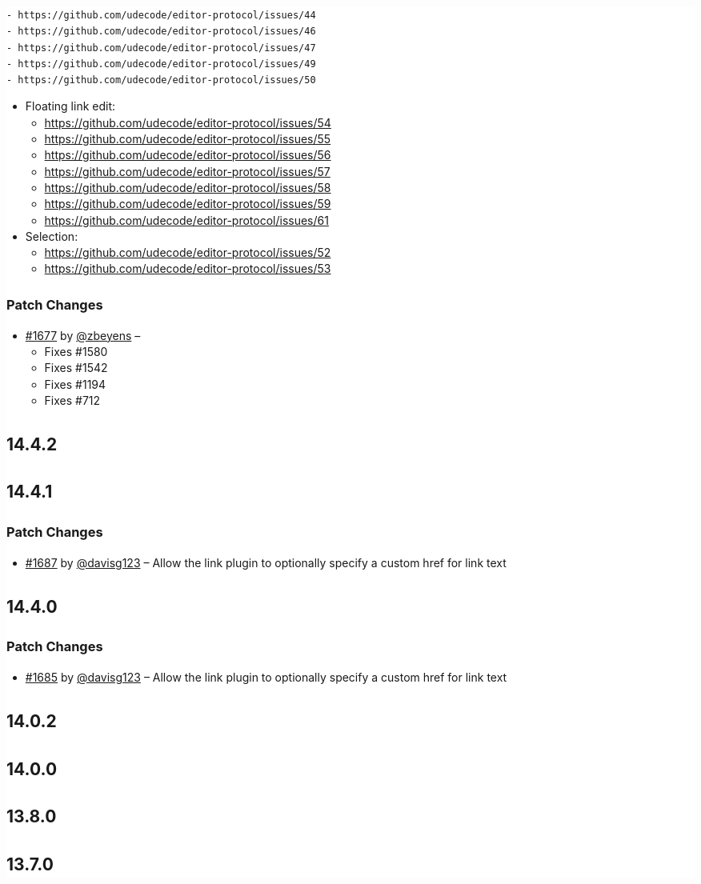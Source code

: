     - https://github.com/udecode/editor-protocol/issues/44
    - https://github.com/udecode/editor-protocol/issues/46
    - https://github.com/udecode/editor-protocol/issues/47
    - https://github.com/udecode/editor-protocol/issues/49
    - https://github.com/udecode/editor-protocol/issues/50
  - Floating link edit:
    - https://github.com/udecode/editor-protocol/issues/54
    - https://github.com/udecode/editor-protocol/issues/55
    - https://github.com/udecode/editor-protocol/issues/56
    - https://github.com/udecode/editor-protocol/issues/57
    - https://github.com/udecode/editor-protocol/issues/58
    - https://github.com/udecode/editor-protocol/issues/59
    - https://github.com/udecode/editor-protocol/issues/61
  - Selection:
    - https://github.com/udecode/editor-protocol/issues/52
    - https://github.com/udecode/editor-protocol/issues/53

### Patch Changes

- [#1677](https://github.com/udecode/plate/pull/1677) by [@zbeyens](https://github.com/zbeyens) –
  - Fixes #1580
  - Fixes #1542
  - Fixes #1194
  - Fixes #712

## 14.4.2

## 14.4.1

### Patch Changes

- [#1687](https://github.com/udecode/plate/pull/1687) by [@davisg123](https://github.com/davisg123) – Allow the link plugin to optionally specify a custom href for link text

## 14.4.0

### Patch Changes

- [#1685](https://github.com/udecode/plate/pull/1685) by [@davisg123](https://github.com/davisg123) – Allow the link plugin to optionally specify a custom href for link text

## 14.0.2

## 14.0.0

## 13.8.0

## 13.7.0
